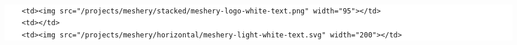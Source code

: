         <td><img src="/projects/meshery/stacked/meshery-logo-white-text.png" width="95"></td>
        <td></td>
        <td><img src="/projects/meshery/horizontal/meshery-light-white-text.svg" width="200"></td>